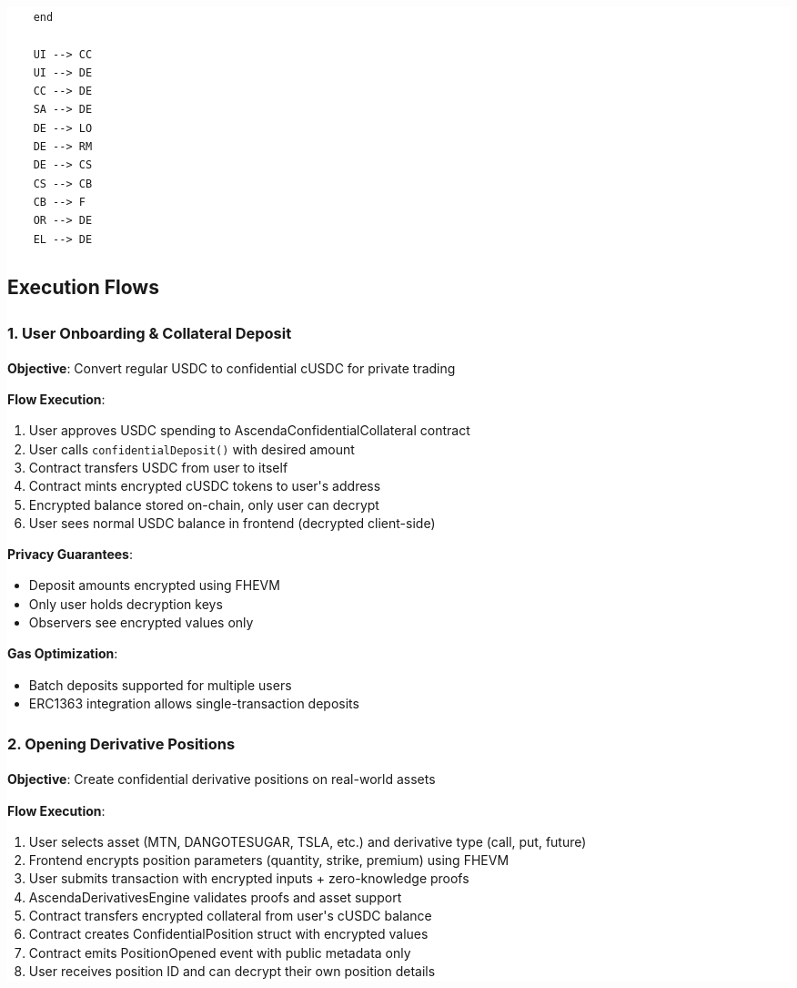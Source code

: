 ```mermaid
    end
    
    UI --> CC
    UI --> DE
    CC --> DE
    SA --> DE
    DE --> LO
    DE --> RM
    DE --> CS
    CS --> CB
    CB --> F
    OR --> DE
    EL --> DE
```

## Execution Flows

### 1. User Onboarding & Collateral Deposit

**Objective**: Convert regular USDC to confidential cUSDC for private trading

**Flow Execution**:
1. User approves USDC spending to AscendaConfidentialCollateral contract
2. User calls `confidentialDeposit()` with desired amount
3. Contract transfers USDC from user to itself
4. Contract mints encrypted cUSDC tokens to user's address
5. Encrypted balance stored on-chain, only user can decrypt
6. User sees normal USDC balance in frontend (decrypted client-side)

**Privacy Guarantees**: 
- Deposit amounts encrypted using FHEVM
- Only user holds decryption keys
- Observers see encrypted values only

**Gas Optimization**: 
- Batch deposits supported for multiple users
- ERC1363 integration allows single-transaction deposits

### 2. Opening Derivative Positions

**Objective**: Create confidential derivative positions on real-world assets

**Flow Execution**:
1. User selects asset (MTN, DANGOTESUGAR, TSLA, etc.) and derivative type (call, put, future)
2. Frontend encrypts position parameters (quantity, strike, premium) using FHEVM
3. User submits transaction with encrypted inputs + zero-knowledge proofs
4. AscendaDerivativesEngine validates proofs and asset support
5. Contract transfers encrypted collateral from user's cUSDC balance
6. Contract creates ConfidentialPosition struct with encrypted values
7. Contract emits PositionOpened event with public metadata only
8. User receives position ID and can decrypt their own position details
